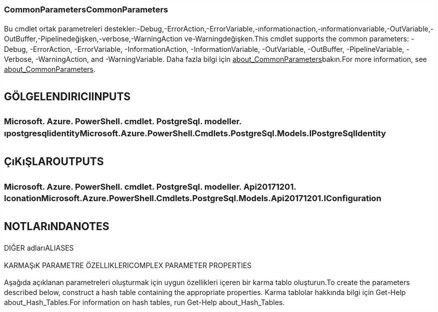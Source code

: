 ### <span data-ttu-id="3ed94-143">CommonParameters</span><span class="sxs-lookup"><span data-stu-id="3ed94-143">CommonParameters</span></span>
<span data-ttu-id="3ed94-144">Bu cmdlet ortak parametreleri destekler:-Debug,-ErrorAction,-ErrorVariable,-ınformationaction,-ınformationvariable,-OutVariable,-OutBuffer,-Pipelinedeğişken,-verbose,-WarningAction ve-Warningdeğişken.</span><span class="sxs-lookup"><span data-stu-id="3ed94-144">This cmdlet supports the common parameters: -Debug, -ErrorAction, -ErrorVariable, -InformationAction, -InformationVariable, -OutVariable, -OutBuffer, -PipelineVariable, -Verbose, -WarningAction, and -WarningVariable.</span></span> <span data-ttu-id="3ed94-145">Daha fazla bilgi için [about_CommonParameters](http://go.microsoft.com/fwlink/?LinkID=113216)bakın.</span><span class="sxs-lookup"><span data-stu-id="3ed94-145">For more information, see [about_CommonParameters](http://go.microsoft.com/fwlink/?LinkID=113216).</span></span>

## <span data-ttu-id="3ed94-146">GÖLGELENDIRICI</span><span class="sxs-lookup"><span data-stu-id="3ed94-146">INPUTS</span></span>

### <span data-ttu-id="3ed94-147">Microsoft. Azure. PowerShell. cmdlet. PostgreSql. modeller. ıpostgresqlidentity</span><span class="sxs-lookup"><span data-stu-id="3ed94-147">Microsoft.Azure.PowerShell.Cmdlets.PostgreSql.Models.IPostgreSqlIdentity</span></span>

## <span data-ttu-id="3ed94-148">ÇıKıŞLAR</span><span class="sxs-lookup"><span data-stu-id="3ed94-148">OUTPUTS</span></span>

### <span data-ttu-id="3ed94-149">Microsoft. Azure. PowerShell. cmdlet. PostgreSql. modeller. Api20171201. Iconation</span><span class="sxs-lookup"><span data-stu-id="3ed94-149">Microsoft.Azure.PowerShell.Cmdlets.PostgreSql.Models.Api20171201.IConfiguration</span></span>

## <span data-ttu-id="3ed94-150">NOTLARıNDA</span><span class="sxs-lookup"><span data-stu-id="3ed94-150">NOTES</span></span>

<span data-ttu-id="3ed94-151">DIĞER adları</span><span class="sxs-lookup"><span data-stu-id="3ed94-151">ALIASES</span></span>

<span data-ttu-id="3ed94-152">KARMAŞıK PARAMETRE ÖZELLIKLERI</span><span class="sxs-lookup"><span data-stu-id="3ed94-152">COMPLEX PARAMETER PROPERTIES</span></span>

<span data-ttu-id="3ed94-153">Aşağıda açıklanan parametreleri oluşturmak için uygun özellikleri içeren bir karma tablo oluşturun.</span><span class="sxs-lookup"><span data-stu-id="3ed94-153">To create the parameters described below, construct a hash table containing the appropriate properties.</span></span> <span data-ttu-id="3ed94-154">Karma tablolar hakkında bilgi için Get-Help about_Hash_Tables.</span><span class="sxs-lookup"><span data-stu-id="3ed94-154">For information on hash tables, run Get-Help about_Hash_Tables.</span></span>
